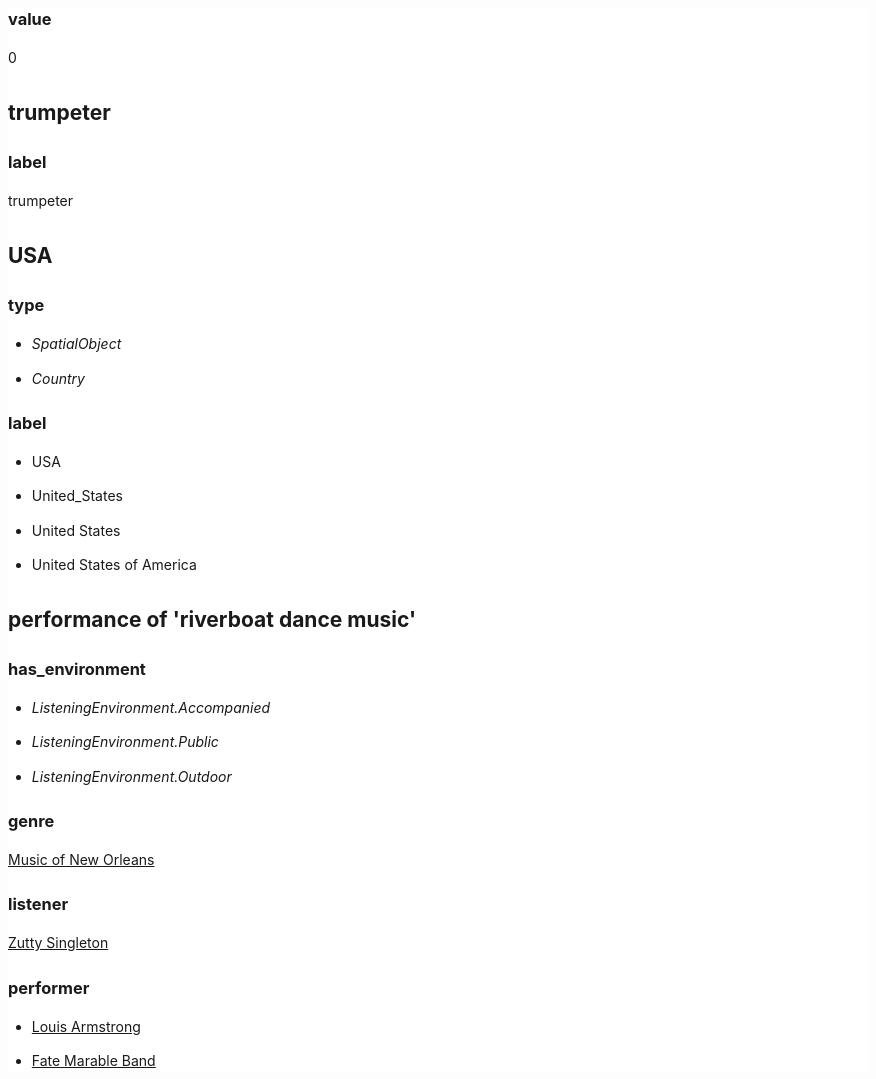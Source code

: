### value


0

## trumpeter

### label


trumpeter

## USA

### type

 - *SpatialObject*

 - *Country*

### label

 - USA

 - United_States

 - United States

 - United States of America

## performance of 'riverboat dance music'

### has_environment

 - *ListeningEnvironment.Accompanied*

 - *ListeningEnvironment.Public*

 - *ListeningEnvironment.Outdoor*

### genre


[Music of New Orleans](#Music-of-New-Orleans)

### listener


[Zutty Singleton](#Zutty-Singleton)

### performer

 - [Louis Armstrong](#Louis-Armstrong)

 - [Fate Marable Band](#Fate-Marable-Band)
